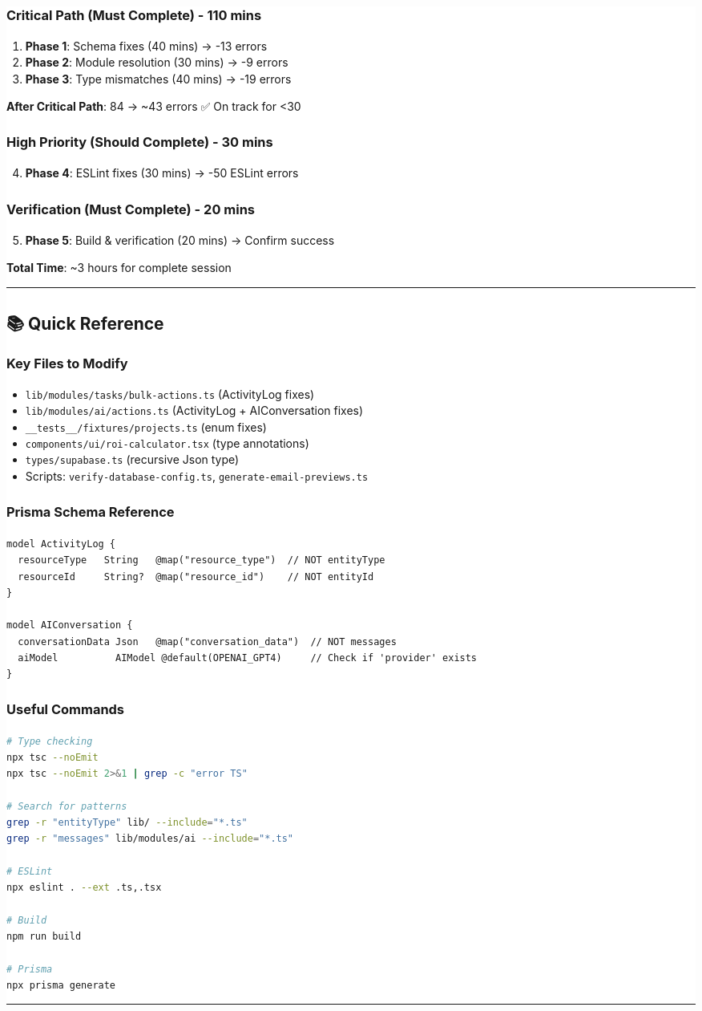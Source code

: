 ### Critical Path (Must Complete) - 110 mins
1. **Phase 1**: Schema fixes (40 mins) → -13 errors
2. **Phase 2**: Module resolution (30 mins) → -9 errors
3. **Phase 3**: Type mismatches (40 mins) → -19 errors

**After Critical Path**: 84 → ~43 errors ✅ On track for <30

### High Priority (Should Complete) - 30 mins
4. **Phase 4**: ESLint fixes (30 mins) → -50 ESLint errors

### Verification (Must Complete) - 20 mins
5. **Phase 5**: Build & verification (20 mins) → Confirm success

**Total Time**: ~3 hours for complete session

---

## 📚 Quick Reference

### Key Files to Modify
- `lib/modules/tasks/bulk-actions.ts` (ActivityLog fixes)
- `lib/modules/ai/actions.ts` (ActivityLog + AIConversation fixes)
- `__tests__/fixtures/projects.ts` (enum fixes)
- `components/ui/roi-calculator.tsx` (type annotations)
- `types/supabase.ts` (recursive Json type)
- Scripts: `verify-database-config.ts`, `generate-email-previews.ts`

### Prisma Schema Reference
```prisma
model ActivityLog {
  resourceType   String   @map("resource_type")  // NOT entityType
  resourceId     String?  @map("resource_id")    // NOT entityId
}

model AIConversation {
  conversationData Json   @map("conversation_data")  // NOT messages
  aiModel          AIModel @default(OPENAI_GPT4)     // Check if 'provider' exists
}
```

### Useful Commands
```bash
# Type checking
npx tsc --noEmit
npx tsc --noEmit 2>&1 | grep -c "error TS"

# Search for patterns
grep -r "entityType" lib/ --include="*.ts"
grep -r "messages" lib/modules/ai --include="*.ts"

# ESLint
npx eslint . --ext .ts,.tsx

# Build
npm run build

# Prisma
npx prisma generate
```

---